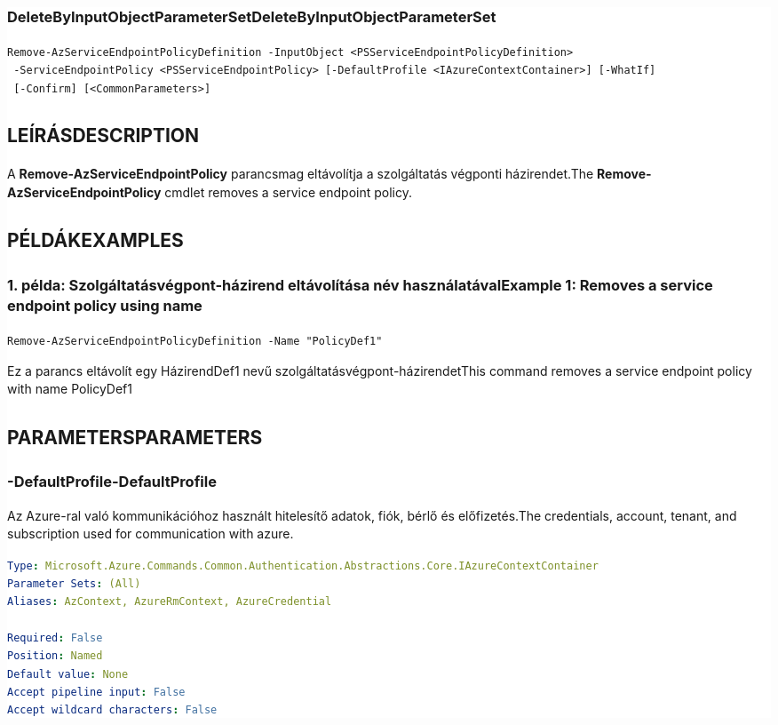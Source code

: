 ### <span data-ttu-id="87ada-107">DeleteByInputObjectParameterSet</span><span class="sxs-lookup"><span data-stu-id="87ada-107">DeleteByInputObjectParameterSet</span></span>
```
Remove-AzServiceEndpointPolicyDefinition -InputObject <PSServiceEndpointPolicyDefinition>
 -ServiceEndpointPolicy <PSServiceEndpointPolicy> [-DefaultProfile <IAzureContextContainer>] [-WhatIf]
 [-Confirm] [<CommonParameters>]
```

## <span data-ttu-id="87ada-108">LEÍRÁS</span><span class="sxs-lookup"><span data-stu-id="87ada-108">DESCRIPTION</span></span>
<span data-ttu-id="87ada-109">A **Remove-AzServiceEndpointPolicy** parancsmag eltávolítja a szolgáltatás végponti házirendet.</span><span class="sxs-lookup"><span data-stu-id="87ada-109">The **Remove-AzServiceEndpointPolicy** cmdlet removes a service endpoint policy.</span></span>

## <span data-ttu-id="87ada-110">PÉLDÁK</span><span class="sxs-lookup"><span data-stu-id="87ada-110">EXAMPLES</span></span>

### <span data-ttu-id="87ada-111">1. példa: Szolgáltatásvégpont-házirend eltávolítása név használatával</span><span class="sxs-lookup"><span data-stu-id="87ada-111">Example 1: Removes a service endpoint policy using name</span></span>
```
Remove-AzServiceEndpointPolicyDefinition -Name "PolicyDef1"
```

<span data-ttu-id="87ada-112">Ez a parancs eltávolít egy HázirendDef1 nevű szolgáltatásvégpont-házirendet</span><span class="sxs-lookup"><span data-stu-id="87ada-112">This command removes a service endpoint policy with name PolicyDef1</span></span>

## <span data-ttu-id="87ada-113">PARAMETERS</span><span class="sxs-lookup"><span data-stu-id="87ada-113">PARAMETERS</span></span>

### <span data-ttu-id="87ada-114">-DefaultProfile</span><span class="sxs-lookup"><span data-stu-id="87ada-114">-DefaultProfile</span></span>
<span data-ttu-id="87ada-115">Az Azure-ral való kommunikációhoz használt hitelesítő adatok, fiók, bérlő és előfizetés.</span><span class="sxs-lookup"><span data-stu-id="87ada-115">The credentials, account, tenant, and subscription used for communication with azure.</span></span>

```yaml
Type: Microsoft.Azure.Commands.Common.Authentication.Abstractions.Core.IAzureContextContainer
Parameter Sets: (All)
Aliases: AzContext, AzureRmContext, AzureCredential

Required: False
Position: Named
Default value: None
Accept pipeline input: False
Accept wildcard characters: False
```
